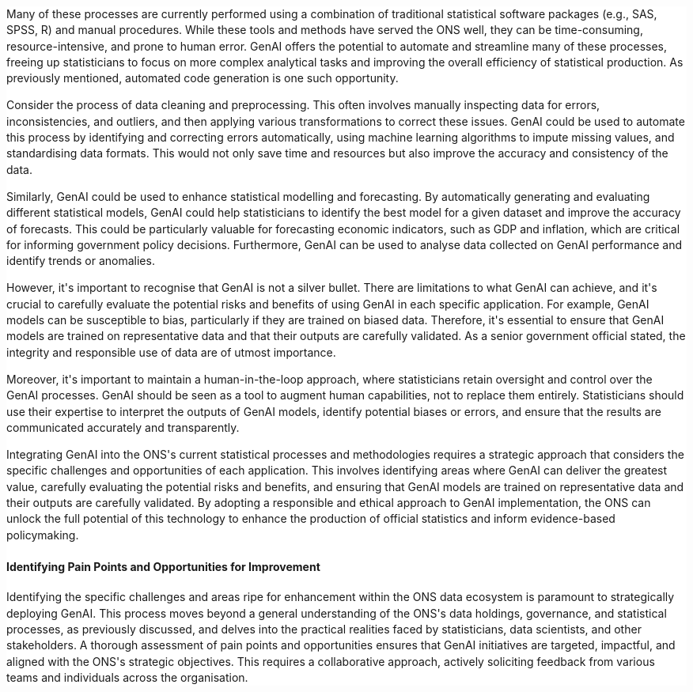 Many of these processes are currently performed using a combination of traditional statistical software packages (e.g., SAS, SPSS, R) and manual procedures. While these tools and methods have served the ONS well, they can be time-consuming, resource-intensive, and prone to human error. GenAI offers the potential to automate and streamline many of these processes, freeing up statisticians to focus on more complex analytical tasks and improving the overall efficiency of statistical production. As previously mentioned, automated code generation is one such opportunity.

Consider the process of data cleaning and preprocessing. This often involves manually inspecting data for errors, inconsistencies, and outliers, and then applying various transformations to correct these issues. GenAI could be used to automate this process by identifying and correcting errors automatically, using machine learning algorithms to impute missing values, and standardising data formats. This would not only save time and resources but also improve the accuracy and consistency of the data.

Similarly, GenAI could be used to enhance statistical modelling and forecasting. By automatically generating and evaluating different statistical models, GenAI could help statisticians to identify the best model for a given dataset and improve the accuracy of forecasts. This could be particularly valuable for forecasting economic indicators, such as GDP and inflation, which are critical for informing government policy decisions. Furthermore, GenAI can be used to analyse data collected on GenAI performance and identify trends or anomalies.

However, it's important to recognise that GenAI is not a silver bullet. There are limitations to what GenAI can achieve, and it's crucial to carefully evaluate the potential risks and benefits of using GenAI in each specific application. For example, GenAI models can be susceptible to bias, particularly if they are trained on biased data. Therefore, it's essential to ensure that GenAI models are trained on representative data and that their outputs are carefully validated. As a senior government official stated, the integrity and responsible use of data are of utmost importance.

Moreover, it's important to maintain a human-in-the-loop approach, where statisticians retain oversight and control over the GenAI processes. GenAI should be seen as a tool to augment human capabilities, not to replace them entirely. Statisticians should use their expertise to interpret the outputs of GenAI models, identify potential biases or errors, and ensure that the results are communicated accurately and transparently.

Integrating GenAI into the ONS's current statistical processes and methodologies requires a strategic approach that considers the specific challenges and opportunities of each application. This involves identifying areas where GenAI can deliver the greatest value, carefully evaluating the potential risks and benefits, and ensuring that GenAI models are trained on representative data and their outputs are carefully validated. By adopting a responsible and ethical approach to GenAI implementation, the ONS can unlock the full potential of this technology to enhance the production of official statistics and inform evidence-based policymaking.



#### <a id="identifying-pain-points-and-opportunities-for-improvement"></a>Identifying Pain Points and Opportunities for Improvement

Identifying the specific challenges and areas ripe for enhancement within the ONS data ecosystem is paramount to strategically deploying GenAI. This process moves beyond a general understanding of the ONS's data holdings, governance, and statistical processes, as previously discussed, and delves into the practical realities faced by statisticians, data scientists, and other stakeholders. A thorough assessment of pain points and opportunities ensures that GenAI initiatives are targeted, impactful, and aligned with the ONS's strategic objectives. This requires a collaborative approach, actively soliciting feedback from various teams and individuals across the organisation.
